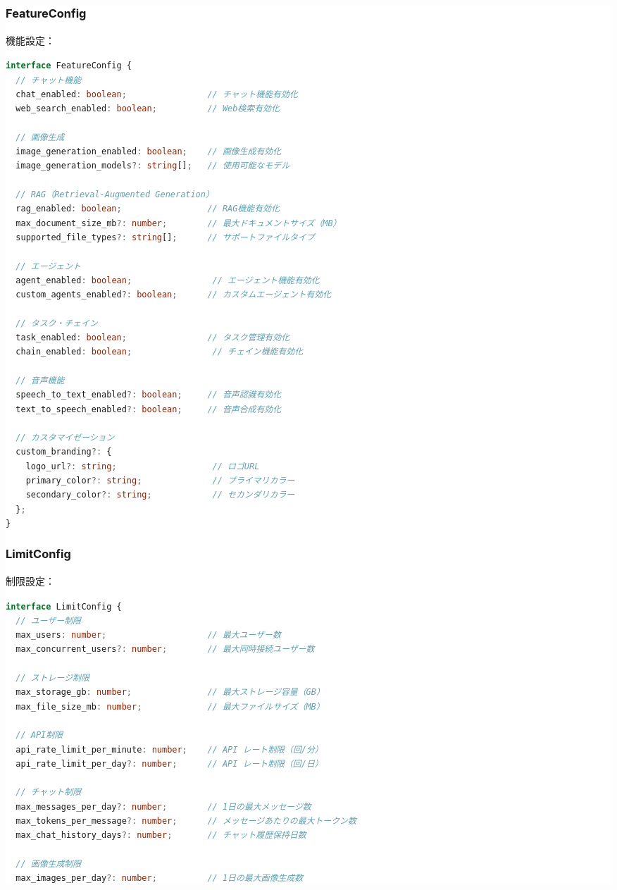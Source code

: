 ### FeatureConfig

機能設定：

```typescript
interface FeatureConfig {
  // チャット機能
  chat_enabled: boolean;                // チャット機能有効化
  web_search_enabled: boolean;          // Web検索有効化
  
  // 画像生成
  image_generation_enabled: boolean;    // 画像生成有効化
  image_generation_models?: string[];   // 使用可能なモデル
  
  // RAG（Retrieval-Augmented Generation）
  rag_enabled: boolean;                 // RAG機能有効化
  max_document_size_mb?: number;        // 最大ドキュメントサイズ（MB）
  supported_file_types?: string[];      // サポートファイルタイプ
  
  // エージェント
  agent_enabled: boolean;                // エージェント機能有効化
  custom_agents_enabled?: boolean;      // カスタムエージェント有効化
  
  // タスク・チェイン
  task_enabled: boolean;                // タスク管理有効化
  chain_enabled: boolean;                // チェイン機能有効化
  
  // 音声機能
  speech_to_text_enabled?: boolean;     // 音声認識有効化
  text_to_speech_enabled?: boolean;     // 音声合成有効化
  
  // カスタマイゼーション
  custom_branding?: {
    logo_url?: string;                   // ロゴURL
    primary_color?: string;              // プライマリカラー
    secondary_color?: string;            // セカンダリカラー
  };
}
```

### LimitConfig

制限設定：

```typescript
interface LimitConfig {
  // ユーザー制限
  max_users: number;                    // 最大ユーザー数
  max_concurrent_users?: number;        // 最大同時接続ユーザー数
  
  // ストレージ制限
  max_storage_gb: number;               // 最大ストレージ容量（GB）
  max_file_size_mb: number;             // 最大ファイルサイズ（MB）
  
  // API制限
  api_rate_limit_per_minute: number;    // API レート制限（回/分）
  api_rate_limit_per_day?: number;      // API レート制限（回/日）
  
  // チャット制限
  max_messages_per_day?: number;        // 1日の最大メッセージ数
  max_tokens_per_message?: number;      // メッセージあたりの最大トークン数
  max_chat_history_days?: number;       // チャット履歴保持日数
  
  // 画像生成制限
  max_images_per_day?: number;          // 1日の最大画像生成数
```